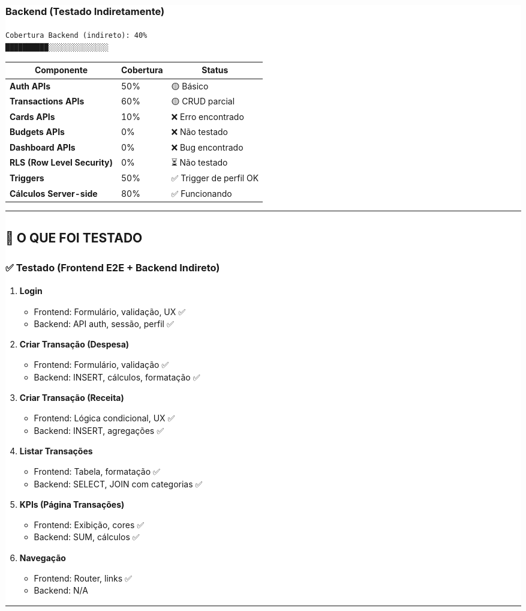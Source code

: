 ### Backend (Testado Indiretamente)

```
Cobertura Backend (indireto): 40%
██████████░░░░░░░░░░░░░░
```

| Componente | Cobertura | Status |
|-----------|-----------|--------|
| **Auth APIs** | 50% | 🟡 Básico |
| **Transactions APIs** | 60% | 🟡 CRUD parcial |
| **Cards APIs** | 10% | ❌ Erro encontrado |
| **Budgets APIs** | 0% | ❌ Não testado |
| **Dashboard APIs** | 0% | ❌ Bug encontrado |
| **RLS (Row Level Security)** | 0% | ⏳ Não testado |
| **Triggers** | 50% | ✅ Trigger de perfil OK |
| **Cálculos Server-side** | 80% | ✅ Funcionando |

---

## 🎯 O QUE FOI TESTADO

### ✅ Testado (Frontend E2E + Backend Indireto)

1. **Login**
   - Frontend: Formulário, validação, UX ✅
   - Backend: API auth, sessão, perfil ✅

2. **Criar Transação (Despesa)**
   - Frontend: Formulário, validação ✅
   - Backend: INSERT, cálculos, formatação ✅

3. **Criar Transação (Receita)**
   - Frontend: Lógica condicional, UX ✅
   - Backend: INSERT, agregações ✅

4. **Listar Transações**
   - Frontend: Tabela, formatação ✅
   - Backend: SELECT, JOIN com categorias ✅

5. **KPIs (Página Transações)**
   - Frontend: Exibição, cores ✅
   - Backend: SUM, cálculos ✅

6. **Navegação**
   - Frontend: Router, links ✅
   - Backend: N/A

---
